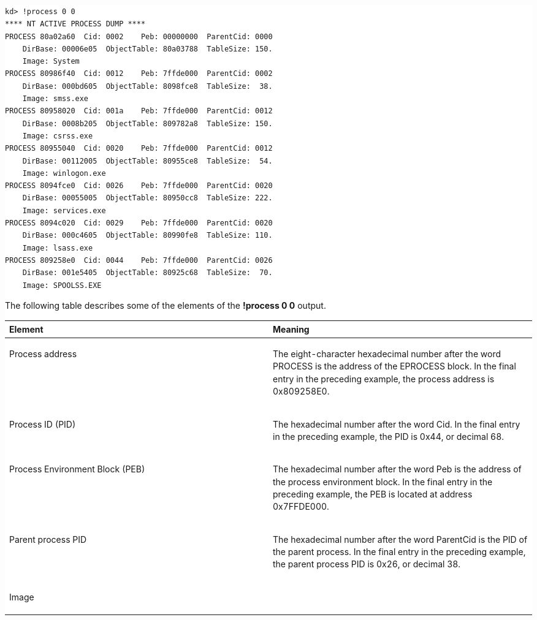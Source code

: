 ```dbgcmd
kd> !process 0 0
**** NT ACTIVE PROCESS DUMP ****
PROCESS 80a02a60  Cid: 0002    Peb: 00000000  ParentCid: 0000
    DirBase: 00006e05  ObjectTable: 80a03788  TableSize: 150.
    Image: System
PROCESS 80986f40  Cid: 0012    Peb: 7ffde000  ParentCid: 0002
    DirBase: 000bd605  ObjectTable: 8098fce8  TableSize:  38.
    Image: smss.exe
PROCESS 80958020  Cid: 001a    Peb: 7ffde000  ParentCid: 0012
    DirBase: 0008b205  ObjectTable: 809782a8  TableSize: 150.
    Image: csrss.exe
PROCESS 80955040  Cid: 0020    Peb: 7ffde000  ParentCid: 0012
    DirBase: 00112005  ObjectTable: 80955ce8  TableSize:  54.
    Image: winlogon.exe
PROCESS 8094fce0  Cid: 0026    Peb: 7ffde000  ParentCid: 0020
    DirBase: 00055005  ObjectTable: 80950cc8  TableSize: 222.
    Image: services.exe
PROCESS 8094c020  Cid: 0029    Peb: 7ffde000  ParentCid: 0020
    DirBase: 000c4605  ObjectTable: 80990fe8  TableSize: 110.
    Image: lsass.exe
PROCESS 809258e0  Cid: 0044    Peb: 7ffde000  ParentCid: 0026
    DirBase: 001e5405  ObjectTable: 80925c68  TableSize:  70.
    Image: SPOOLSS.EXE
```

The following table describes some of the elements of the **!process 0 0** output.

<table>
<colgroup>
<col width="50%" />
<col width="50%" />
</colgroup>
<thead>
<tr class="header">
<th align="left">Element</th>
<th align="left">Meaning</th>
</tr>
</thead>
<tbody>
<tr class="odd">
<td align="left"><p>Process address</p></td>
<td align="left"><p>The eight-character hexadecimal number after the word PROCESS is the address of the EPROCESS block. In the final entry in the preceding example, the process address is 0x809258E0.</p></td>
</tr>
<tr class="even">
<td align="left"><p>Process ID (PID)</p></td>
<td align="left"><p>The hexadecimal number after the word Cid. In the final entry in the preceding example, the PID is 0x44, or decimal 68.</p></td>
</tr>
<tr class="odd">
<td align="left"><p>Process Environment Block (PEB)</p></td>
<td align="left"><p>The hexadecimal number after the word Peb is the address of the process environment block. In the final entry in the preceding example, the PEB is located at address 0x7FFDE000.</p></td>
</tr>
<tr class="even">
<td align="left"><p>Parent process PID</p></td>
<td align="left"><p>The hexadecimal number after the word ParentCid is the PID of the parent process. In the final entry in the preceding example, the parent process PID is 0x26, or decimal 38.</p></td>
</tr>
<tr class="odd">
<td align="left"><p>Image</p></td>